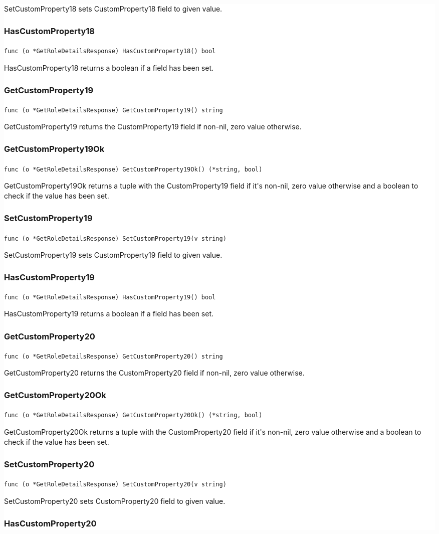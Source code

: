 SetCustomProperty18 sets CustomProperty18 field to given value.

### HasCustomProperty18

`func (o *GetRoleDetailsResponse) HasCustomProperty18() bool`

HasCustomProperty18 returns a boolean if a field has been set.

### GetCustomProperty19

`func (o *GetRoleDetailsResponse) GetCustomProperty19() string`

GetCustomProperty19 returns the CustomProperty19 field if non-nil, zero value otherwise.

### GetCustomProperty19Ok

`func (o *GetRoleDetailsResponse) GetCustomProperty19Ok() (*string, bool)`

GetCustomProperty19Ok returns a tuple with the CustomProperty19 field if it's non-nil, zero value otherwise
and a boolean to check if the value has been set.

### SetCustomProperty19

`func (o *GetRoleDetailsResponse) SetCustomProperty19(v string)`

SetCustomProperty19 sets CustomProperty19 field to given value.

### HasCustomProperty19

`func (o *GetRoleDetailsResponse) HasCustomProperty19() bool`

HasCustomProperty19 returns a boolean if a field has been set.

### GetCustomProperty20

`func (o *GetRoleDetailsResponse) GetCustomProperty20() string`

GetCustomProperty20 returns the CustomProperty20 field if non-nil, zero value otherwise.

### GetCustomProperty20Ok

`func (o *GetRoleDetailsResponse) GetCustomProperty20Ok() (*string, bool)`

GetCustomProperty20Ok returns a tuple with the CustomProperty20 field if it's non-nil, zero value otherwise
and a boolean to check if the value has been set.

### SetCustomProperty20

`func (o *GetRoleDetailsResponse) SetCustomProperty20(v string)`

SetCustomProperty20 sets CustomProperty20 field to given value.

### HasCustomProperty20
